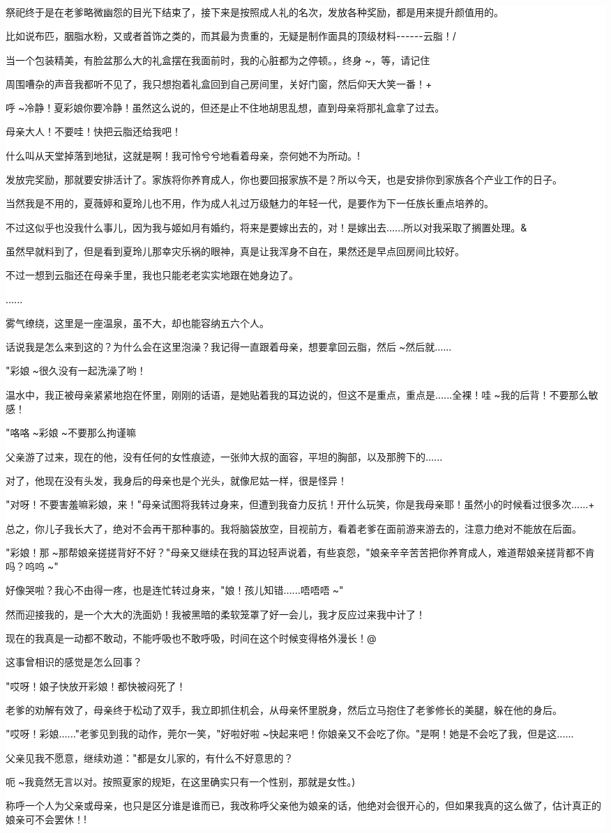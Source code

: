 祭祀终于是在老爹略微幽怨的目光下结束了，接下来是按照成人礼的名次，发放各种奖励，都是用来提升颜值用的。

比如说布匹，胭脂水粉，又或者首饰之类的，而其最为贵重的，无疑是制作面具的顶级材料------云脂！/

当一个包装精美，有脸盆那么大的礼盒摆在我面前时，我的心脏都为之停顿。，终身 ~，等，请记住

周围嘈杂的声音我都听不见了，我只想抱着礼盒回到自己房间里，关好门窗，然后仰天大笑一番！+

呼 ~冷静！夏彩娘你要冷静！虽然这么说的，但还是止不住地胡思乱想，直到母亲将那礼盒拿了过去。

母亲大人！不要哇！快把云脂还给我吧！

什么叫从天堂掉落到地狱，这就是啊！我可怜兮兮地看着母亲，奈何她不为所动。!

发放完奖励，那就要安排活计了。家族将你养育成人，你也要回报家族不是？所以今天，也是安排你到家族各个产业工作的日子。

当然我是不用的，夏薇婷和夏玲儿也不用，作为成人礼过万级魅力的年轻一代，是要作为下一任族长重点培养的。

不过这似乎也没我什么事儿，因为我与姬如月有婚约，将来是要嫁出去的，对！是嫁出去......所以对我采取了搁置处理。&

虽然早就料到了，但是看到夏玲儿那幸灾乐祸的眼神，真是让我浑身不自在，果然还是早点回房间比较好。

不过一想到云脂还在母亲手里，我也只能老老实实地跟在她身边了。

......

雾气缭绕，这里是一座温泉，虽不大，却也能容纳五六个人。

话说我是怎么来到这的？为什么会在这里泡澡？我记得一直跟着母亲，想要拿回云脂，然后 ~然后就......

"彩娘 ~很久没有一起洗澡了哟！

温水中，我正被母亲紧紧地抱在怀里，刚刚的话语，是她贴着我的耳边说的，但这不是重点，重点是......全裸！哇 ~我的后背！不要那么敏感！

"咯咯 ~彩娘 ~不要那么拘谨嘛

父亲游了过来，现在的他，没有任何的女性痕迹，一张帅大叔的面容，平坦的胸部，以及那胯下的......

对了，他现在没有头发，我身后的母亲也是个光头，就像尼姑一样，很是怪异！

"对呀！不要害羞嘛彩娘，来！"母亲试图将我转过身来，但遭到我奋力反抗！开什么玩笑，你是我母亲耶！虽然小的时候看过很多次......+

总之，你儿子我长大了，绝对不会再干那种事的。我将脑袋放空，目视前方，看着老爹在面前游来游去的，注意力绝对不能放在后面。

"彩娘！那 ~那帮娘亲搓搓背好不好？"母亲又继续在我的耳边轻声说着，有些哀怨，"娘亲辛辛苦苦把你养育成人，难道帮娘亲搓背都不肯吗？呜呜 ~"

好像哭啦？我心不由得一疼，也是连忙转过身来，"娘！孩儿知错......唔唔唔 ~"

然而迎接我的，是一个大大的洗面奶！我被黑暗的柔软笼罩了好一会儿，我才反应过来我中计了！

现在的我真是一动都不敢动，不能呼吸也不敢呼吸，时间在这个时候变得格外漫长！@

这事曾相识的感觉是怎么回事？

"哎呀！娘子快放开彩娘！都快被闷死了！

老爹的劝解有效了，母亲终于松动了双手，我立即抓住机会，从母亲怀里脱身，然后立马抱住了老爹修长的美腿，躲在他的身后。

"哎呀！彩娘......"老爹见到我的动作，莞尔一笑，"好啦好啦 ~快起来吧！你娘亲又不会吃了你。"是啊！她是不会吃了我，但是这......

父亲见我不愿意，继续劝道："都是女儿家的，有什么不好意思的？

呃 ~我竟然无言以对。按照夏家的规矩，在这里确实只有一个性别，那就是女性。)

称呼一个人为父亲或母亲，也只是区分谁是谁而已，我改称呼父亲他为娘亲的话，他绝对会很开心的，但如果我真的这么做了，估计真正的娘亲可不会罢休！!
